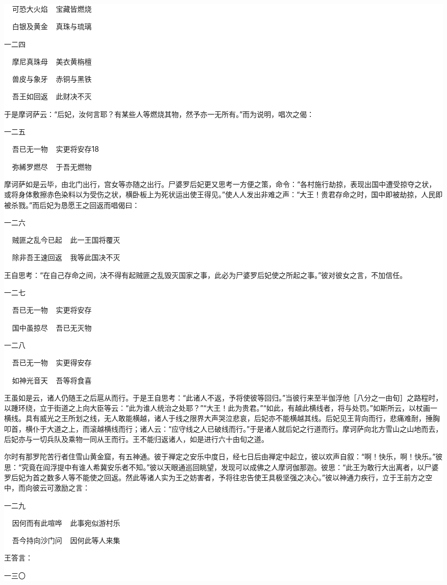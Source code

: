 &nbsp;&nbsp;&nbsp;&nbsp;可恐大火焰&nbsp;&nbsp;&nbsp;&nbsp;宝藏皆燃烧

&nbsp;&nbsp;&nbsp;&nbsp;白银及黄金&nbsp;&nbsp;&nbsp;&nbsp;真珠与琉璃


一二四

&nbsp;&nbsp;&nbsp;&nbsp;摩尼真珠母&nbsp;&nbsp;&nbsp;&nbsp;美衣黄栴檀

&nbsp;&nbsp;&nbsp;&nbsp;兽皮与象牙&nbsp;&nbsp;&nbsp;&nbsp;赤铜与黑铁

&nbsp;&nbsp;&nbsp;&nbsp;吾王如回返&nbsp;&nbsp;&nbsp;&nbsp;此财决不灭


于是摩诃萨云：“后妃，汝何言耶？有某些人等燃烧其物，然予亦一无所有。”而为说明，唱次之偈：

一二五

&nbsp;&nbsp;&nbsp;&nbsp;吾已无一物&nbsp;&nbsp;&nbsp;&nbsp;实更将安存18

&nbsp;&nbsp;&nbsp;&nbsp;弥絺罗燃尽&nbsp;&nbsp;&nbsp;&nbsp;于吾无燃物


摩诃萨如是云毕，由北门出行，宫女等亦随之出行。尸婆罗后妃更又思考一方便之策，命令：“各村施行劫掠，表现出国中遭受掠夺之状，或将身体敷擦赤色染料以为受伤之状，横卧板上为死状运出使王得见。”使人人发出非难之声：“大王！贵君存命之时，国中即被劫掠，人民即被杀戮。”而后妃为恳愿王之回返而唱偈曰：

一二六

&nbsp;&nbsp;&nbsp;&nbsp;贼匪之乱今已起&nbsp;&nbsp;&nbsp;&nbsp;此一王国将覆灭

&nbsp;&nbsp;&nbsp;&nbsp;除非吾王速回返&nbsp;&nbsp;&nbsp;&nbsp;我等此国决不灭


王自思考：“在自己存命之间，决不得有起贼匪之乱毁灭国家之事，此必为尸婆罗后妃使之所起之事。”彼对彼女之言，不加信任。

一二七

&nbsp;&nbsp;&nbsp;&nbsp;吾已无一物&nbsp;&nbsp;&nbsp;&nbsp;实更将安存

&nbsp;&nbsp;&nbsp;&nbsp;国中虽掠尽&nbsp;&nbsp;&nbsp;&nbsp;吾已无灭物


一二八

&nbsp;&nbsp;&nbsp;&nbsp;吾已无一物&nbsp;&nbsp;&nbsp;&nbsp;实更得安存

&nbsp;&nbsp;&nbsp;&nbsp;如神光音天&nbsp;&nbsp;&nbsp;&nbsp;吾等将食喜


王虽如是云，诸人仍随王之后扈从而行。于是王自思考：“此诸人不返，予将使彼等回归。”当彼行来至半伽浮他［八分之一由旬］之路程时，以踵环绕，立于街道之上向大臣等云：“此为谁人统治之处耶？”“大王！此为贵君。”“如此，有越此横线者，将与处罚。”如斯所云，以杖画一横线。具有威光之王所划之线，无人敢能横越，诸人于线之限界大声哭泣悲哀，后妃亦不能横越其线。后妃见王背向而行，悲痛难耐，捶胸叩首，横仆于大道之上，而滚越横线而行；诸人云：“应守线之人已破线而行。”于是诸人就后妃之行道而行。摩诃萨向北方雪山之山地而去，后妃亦与一切兵队及乘物一同从王而行。王不能归返诸人，如是进行六十由旬之道。

尔时有那罗陀苦行者住雪山黄金窟，有五神通。彼于禅定之安乐中度日，经七日后由禅定中起立，彼以欢声自叙：“啊！快乐，啊！快乐。”彼思：“究竟在阎浮提中有谁人希冀安乐者不知。”彼以天眼通巡回眺望，发现可以成佛之人摩诃伽那迦。彼思：“此王为敢行大出离者，以尸婆罗后妃为首之数多人等不能使之回返。然此等诸人实为王之妨害者，予将往忠告使王具极坚强之决心。”彼以神通力疾行，立于王前方之空中，而向彼云可激励之言：

一二九

&nbsp;&nbsp;&nbsp;&nbsp;因何而有此喧哗&nbsp;&nbsp;&nbsp;&nbsp;此事宛似游村乐

&nbsp;&nbsp;&nbsp;&nbsp;吾今持向沙门问&nbsp;&nbsp;&nbsp;&nbsp;因何此等人来集


王答言：

一三〇

